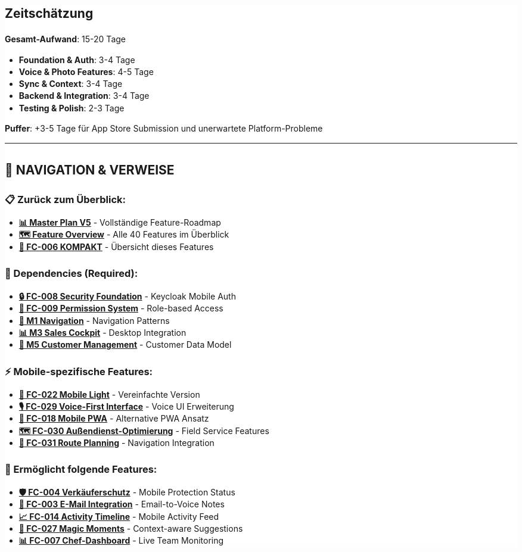 ## Zeitschätzung

**Gesamt-Aufwand**: 15-20 Tage

- **Foundation & Auth**: 3-4 Tage
- **Voice & Photo Features**: 4-5 Tage
- **Sync & Context**: 3-4 Tage
- **Backend & Integration**: 3-4 Tage
- **Testing & Polish**: 2-3 Tage

**Puffer**: +3-5 Tage für App Store Submission und unerwartete Platform-Probleme

---

## 🧭 NAVIGATION & VERWEISE

### 📋 Zurück zum Überblick:
- **[📊 Master Plan V5](/docs/CRM_COMPLETE_MASTER_PLAN_V5.md)** - Vollständige Feature-Roadmap
- **[🗺️ Feature Overview](/docs/features/MASTER/FEATURE_OVERVIEW.md)** - Alle 40 Features im Überblick
- **[📱 FC-006 KOMPAKT](/docs/features/PLANNED/09_mobile_app/FC-006_TECH_CONCEPT.md)** - Übersicht dieses Features

### 🔗 Dependencies (Required):
- **[🔒 FC-008 Security Foundation](/docs/features/ACTIVE/01_security_foundation/FC-008_TECH_CONCEPT.md)** - Keycloak Mobile Auth
- **[👥 FC-009 Permission System](/docs/features/ACTIVE/12_permission_system/FC-009_TECH_CONCEPT.md)** - Role-based Access
- **[🧭 M1 Navigation](/docs/features/ACTIVE/05_ui_foundation/M1_TECH_CONCEPT.md)** - Navigation Patterns
- **[📊 M3 Sales Cockpit](/docs/features/ACTIVE/05_ui_foundation/M3_TECH_CONCEPT.md)** - Desktop Integration
- **[👥 M5 Customer Management](/docs/features/ACTIVE/01_customer_management/M5_TECH_CONCEPT.md)** - Customer Data Model

### ⚡ Mobile-spezifische Features:
- **[📱 FC-022 Mobile Light](/docs/features/PLANNED/22_mobile_light/FC-022_TECH_CONCEPT.md)** - Vereinfachte Version
- **[🎙️ FC-029 Voice-First Interface](/docs/features/PLANNED/29_voice_first/FC-029_TECH_CONCEPT.md)** - Voice UI Erweiterung
- **[📱 FC-018 Mobile PWA](/docs/features/PLANNED/19_mobile_pwa/FC-018_TECH_CONCEPT.md)** - Alternative PWA Ansatz
- **[🗺️ FC-030 Außendienst-Optimierung](/docs/features/PLANNED/30_one_tap_actions/FC-030_TECH_CONCEPT.md)** - Field Service Features
- **[📍 FC-031 Route Planning](/docs/features/PLANNED/31_dynamic_documents/FC-031_TECH_CONCEPT.md)** - Navigation Integration

### 🚀 Ermöglicht folgende Features:
- **[🛡️ FC-004 Verkäuferschutz](/docs/features/PLANNED/07_verkaeuferschutz/FC-004_TECH_CONCEPT.md)** - Mobile Protection Status
- **[📧 FC-003 E-Mail Integration](/docs/features/PLANNED/06_email_integration/FC-003_TECH_CONCEPT.md)** - Email-to-Voice Notes
- **[📈 FC-014 Activity Timeline](/docs/features/PLANNED/16_activity_timeline/FC-014_TECH_CONCEPT.md)** - Mobile Activity Feed
- **[🎯 FC-027 Magic Moments](/docs/features/PLANNED/27_magic_moments/FC-027_TECH_CONCEPT.md)** - Context-aware Suggestions
- **[📊 FC-007 Chef-Dashboard](/docs/features/PLANNED/10_chef_dashboard/FC-007_TECH_CONCEPT.md)** - Live Team Monitoring
